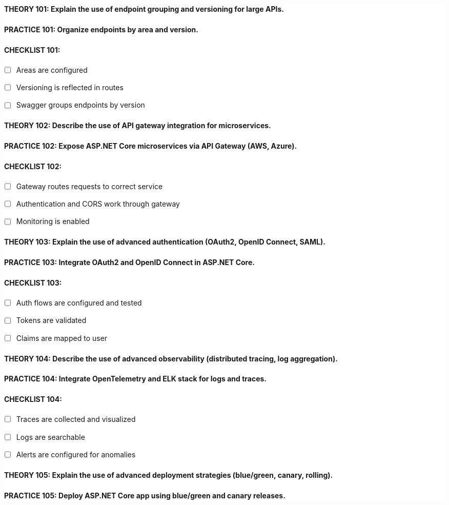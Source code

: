 
#### THEORY 101: Explain the use of endpoint grouping and versioning for large APIs.

#### PRACTICE 101: Organize endpoints by area and version.

#### CHECKLIST 101:

- [ ] Areas are configured
- [ ] Versioning is reflected in routes
- [ ] Swagger groups endpoints by version


#### THEORY 102: Describe the use of API gateway integration for microservices.

#### PRACTICE 102: Expose ASP.NET Core microservices via API Gateway (AWS, Azure).

#### CHECKLIST 102:

- [ ] Gateway routes requests to correct service
- [ ] Authentication and CORS work through gateway
- [ ] Monitoring is enabled


#### THEORY 103: Explain the use of advanced authentication (OAuth2, OpenID Connect, SAML).

#### PRACTICE 103: Integrate OAuth2 and OpenID Connect in ASP.NET Core.

#### CHECKLIST 103:

- [ ] Auth flows are configured and tested
- [ ] Tokens are validated
- [ ] Claims are mapped to user


#### THEORY 104: Describe the use of advanced observability (distributed tracing, log aggregation).

#### PRACTICE 104: Integrate OpenTelemetry and ELK stack for logs and traces.

#### CHECKLIST 104:

- [ ] Traces are collected and visualized
- [ ] Logs are searchable
- [ ] Alerts are configured for anomalies


#### THEORY 105: Explain the use of advanced deployment strategies (blue/green, canary, rolling).

#### PRACTICE 105: Deploy ASP.NET Core app using blue/green and canary releases.


[^1]: paste.txt